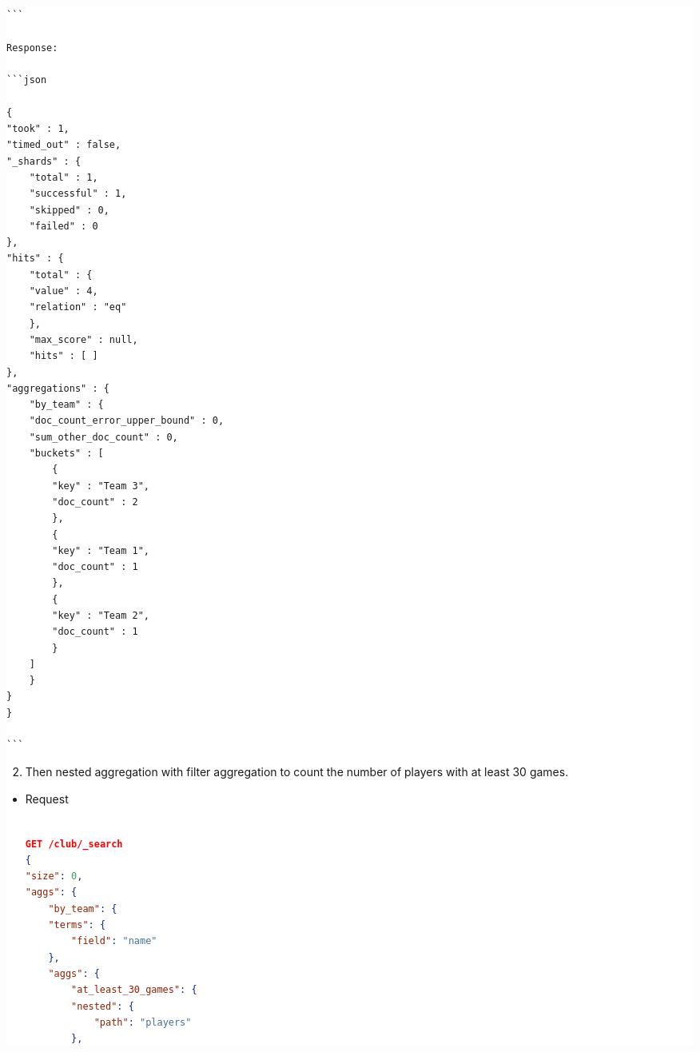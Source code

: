     ```

    Response:

    ```json

    {
    "took" : 1,
    "timed_out" : false,
    "_shards" : {
        "total" : 1,
        "successful" : 1,
        "skipped" : 0,
        "failed" : 0
    },
    "hits" : {
        "total" : {
        "value" : 4,
        "relation" : "eq"
        },
        "max_score" : null,
        "hits" : [ ]
    },
    "aggregations" : {
        "by_team" : {
        "doc_count_error_upper_bound" : 0,
        "sum_other_doc_count" : 0,
        "buckets" : [
            {
            "key" : "Team 3",
            "doc_count" : 2
            },
            {
            "key" : "Team 1",
            "doc_count" : 1
            },
            {
            "key" : "Team 2",
            "doc_count" : 1
            }
        ]
        }
    }
    }

    ```

2. Then nested aggregation with filter aggregation to count the number of players with at least 30 games.

- Request

    ```json

    GET /club/_search
    {
    "size": 0,
    "aggs": {
        "by_team": {
        "terms": {
            "field": "name"
        },
        "aggs": {
            "at_least_30_games": {
            "nested": {
                "path": "players"
            },